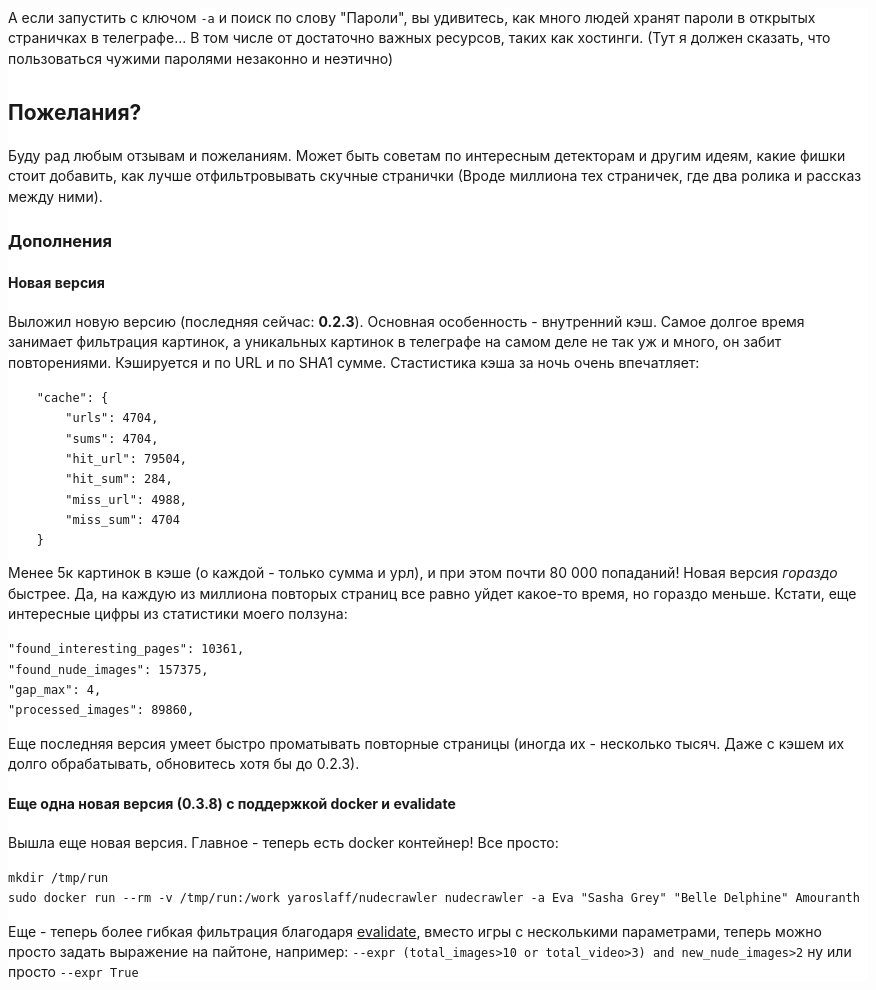 А если запустить с ключом `-a` и поиск по слову "Пароли", вы удивитесь, как много людей хранят пароли в открытых страничках в телеграфе... В том числе от достаточно важных ресурсов, таких как хостинги. (Тут я должен сказать, что пользоваться чужими паролями незаконно и неэтично)

Пожелания?
----------

Буду рад любым отзывам и пожеланиям. Может быть советам по интересным детекторам и другим идеям, какие фишки стоит добавить, как лучше отфильтровывать скучные странички (Вроде миллиона тех страничек, где два ролика и рассказ между ними).

### Дополнения

#### Новая версия

Выложил новую версию (последняя сейчас: **0.2.3**). Основная особенность - внутренний кэш. Самое долгое время занимает фильтрация картинок, а уникальных картинок в телеграфе на самом деле не так уж и много, он забит повторениями. Кэшируется и по URL и по SHA1 сумме. Стастистика кэша за ночь очень впечатляет:


```
    "cache": {
        "urls": 4704,
        "sums": 4704,
        "hit_url": 79504,
        "hit_sum": 284,
        "miss_url": 4988,
        "miss_sum": 4704
    }
```
Менее 5к картинок в кэше (о каждой - только сумма и урл), и при этом почти 80 000 попаданий! Новая версия *гораздо* быстрее. Да, на каждую из миллиона повторых страниц все равно уйдет какое-то время, но гораздо меньше. Кстати, еще интересные цифры из статистики моего ползуна:


```
"found_interesting_pages": 10361,
"found_nude_images": 157375,
"gap_max": 4,
"processed_images": 89860,
```
Еще последняя версия умеет быстро проматывать повторные страницы (иногда их - несколько тысяч. Даже с кэшем их долго обрабатывать, обновитесь хотя бы до 0.2.3).

#### Еще одна новая версия (0.3.8) с поддержкой docker и evalidate

Вышла еще новая версия. Главное - теперь есть docker контейнер! Все просто:


```
mkdir /tmp/run
sudo docker run --rm -v /tmp/run:/work yaroslaff/nudecrawler nudecrawler -a Eva "Sasha Grey" "Belle Delphine" Amouranth
```
Еще - теперь более гибкая фильтрация благодаря [evalidate](https://github.com/yaroslaff/evalidate), вместо игры с несколькими параметрами, теперь можно просто задать выражение на пайтоне, например: `--expr (total_images>10 or total_video>3) and new_nude_images>2` ну или просто `--expr True`
